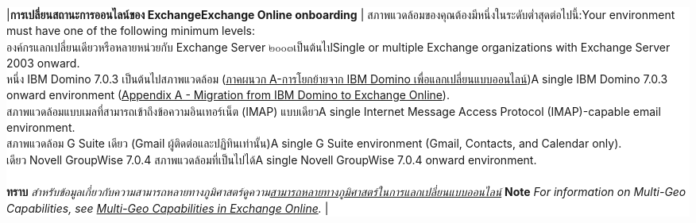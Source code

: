 |<span data-ttu-id="b60bd-119">**การเปลี่ยนสถานะการออนไลน์ของ Exchange**</span><span class="sxs-lookup"><span data-stu-id="b60bd-119">**Exchange Online onboarding**</span></span> | <span data-ttu-id="b60bd-120">สภาพแวดล้อมของคุณต้องมีหนึ่งในระดับต่ำสุดต่อไปนี้:</span><span class="sxs-lookup"><span data-stu-id="b60bd-120">Your environment must have one of the following minimum levels:</span></span>  <br/>  <span data-ttu-id="b60bd-121">องค์กรแลกเปลี่ยนเดียวหรือหลายหน่วยกับ Exchange Server ๒๐๐๓เป็นต้นไป</span><span class="sxs-lookup"><span data-stu-id="b60bd-121">Single or multiple Exchange organizations with Exchange Server 2003 onward.</span></span>  <br/>  <span data-ttu-id="b60bd-122">หนึ่ง IBM Domino 7.0.3 เป็นต้นไปสภาพแวดล้อม ([ภาคผนวก A-การโยกย้ายจาก IBM Domino เพื่อแลกเปลี่ยนแบบออนไลน์](O365-from-ibm-domino-to-exchange-online.md))</span><span class="sxs-lookup"><span data-stu-id="b60bd-122">A single IBM Domino 7.0.3 onward environment ([Appendix A - Migration from IBM Domino to Exchange Online](O365-from-ibm-domino-to-exchange-online.md)).</span></span>  <br/>  <span data-ttu-id="b60bd-123">สภาพแวดล้อมแบบเมลที่สามารถเข้าถึงข้อความอินเทอร์เน็ต (IMAP) แบบเดียว</span><span class="sxs-lookup"><span data-stu-id="b60bd-123">A single Internet Message Access Protocol (IMAP)-capable email environment.</span></span>  <br/>  <span data-ttu-id="b60bd-124">สภาพแวดล้อม G Suite เดียว (Gmail ผู้ติดต่อและปฏิทินเท่านั้น)</span><span class="sxs-lookup"><span data-stu-id="b60bd-124">A single G Suite environment (Gmail, Contacts, and Calendar only).</span></span>  <br/>  <span data-ttu-id="b60bd-125">เดียว Novell GroupWise 7.0.4 สภาพแวดล้อมที่เป็นไปได้</span><span class="sxs-lookup"><span data-stu-id="b60bd-125">A single Novell GroupWise 7.0.4 onward environment.</span></span>  <br/><br/> <span data-ttu-id="b60bd-126">**ทราบ** *สำหรับข้อมูลเกี่ยวกับความสามารถหลายทางภูมิศาสตร์ดูความ[สามารถหลายทางภูมิศาสตร์ในการแลกเปลี่ยนแบบออนไลน์](https://go.microsoft.com/fwlink/?linkid=872776)*  </span><span class="sxs-lookup"><span data-stu-id="b60bd-126">**Note**  *For information on Multi-Geo Capabilities, see [Multi-Geo Capabilities in Exchange Online](https://go.microsoft.com/fwlink/?linkid=872776).*</span></span>           |